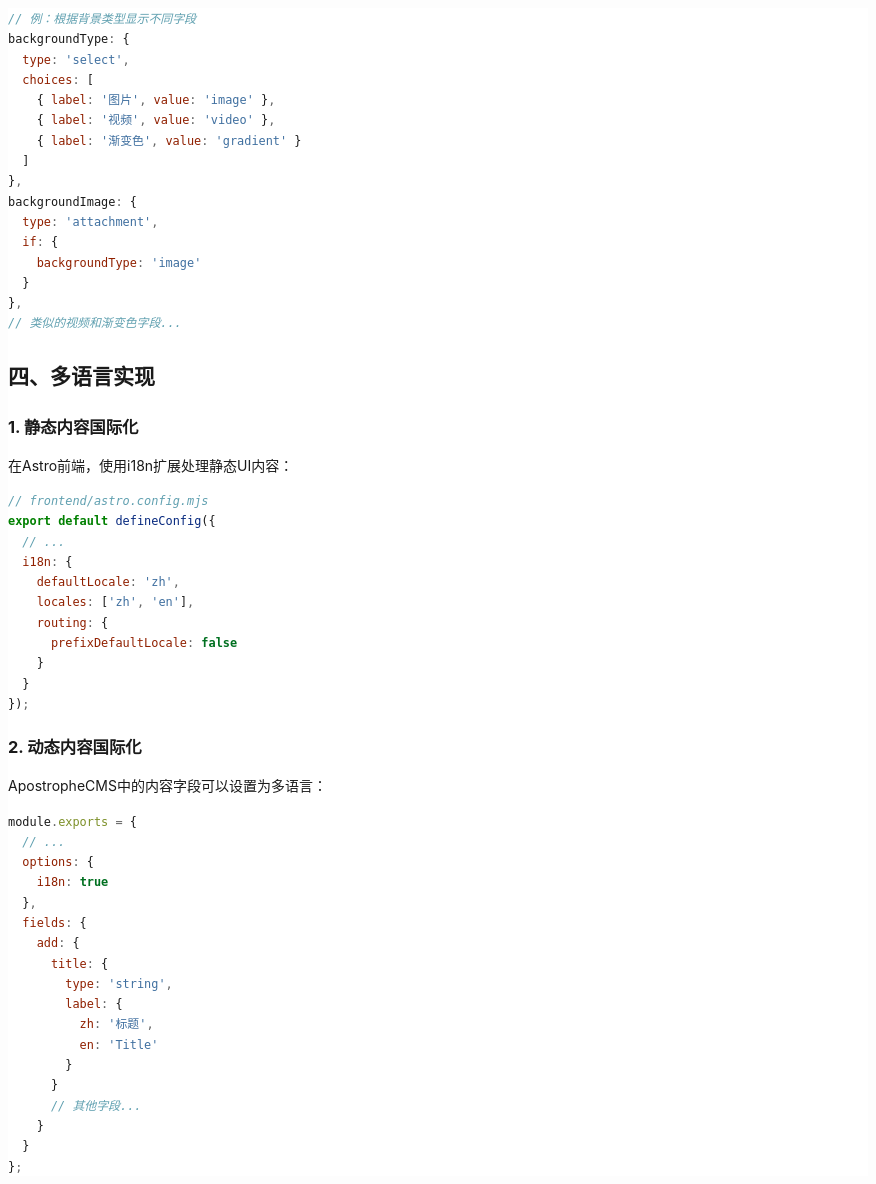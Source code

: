```javascript
// 例：根据背景类型显示不同字段
backgroundType: {
  type: 'select',
  choices: [
    { label: '图片', value: 'image' },
    { label: '视频', value: 'video' },
    { label: '渐变色', value: 'gradient' }
  ]
},
backgroundImage: {
  type: 'attachment',
  if: {
    backgroundType: 'image'
  }
},
// 类似的视频和渐变色字段...
```

## 四、多语言实现

### 1. 静态内容国际化

在Astro前端，使用i18n扩展处理静态UI内容：

```javascript
// frontend/astro.config.mjs
export default defineConfig({
  // ...
  i18n: {
    defaultLocale: 'zh',
    locales: ['zh', 'en'],
    routing: {
      prefixDefaultLocale: false
    }
  }
});
```

### 2. 动态内容国际化

ApostropheCMS中的内容字段可以设置为多语言：

```javascript
module.exports = {
  // ...
  options: {
    i18n: true
  },
  fields: {
    add: {
      title: {
        type: 'string',
        label: {
          zh: '标题',
          en: 'Title'
        }
      }
      // 其他字段...
    }
  }
};
```
